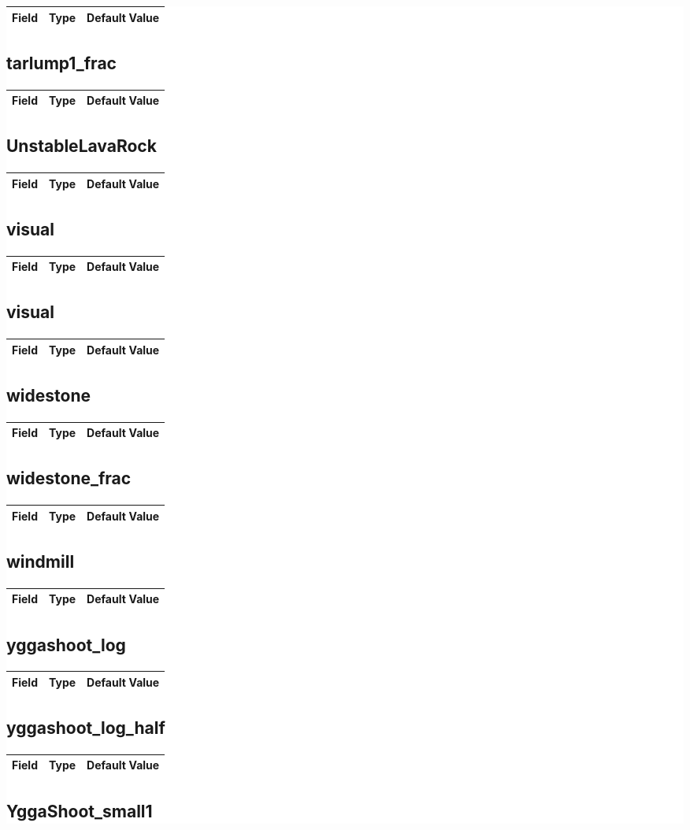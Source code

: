 |Field|Type|Default Value|
|-----|----|-------------|

## tarlump1_frac

|Field|Type|Default Value|
|-----|----|-------------|

## UnstableLavaRock

|Field|Type|Default Value|
|-----|----|-------------|

## visual

|Field|Type|Default Value|
|-----|----|-------------|

## visual

|Field|Type|Default Value|
|-----|----|-------------|

## widestone

|Field|Type|Default Value|
|-----|----|-------------|

## widestone_frac

|Field|Type|Default Value|
|-----|----|-------------|

## windmill

|Field|Type|Default Value|
|-----|----|-------------|

## yggashoot_log

|Field|Type|Default Value|
|-----|----|-------------|

## yggashoot_log_half

|Field|Type|Default Value|
|-----|----|-------------|

## YggaShoot_small1
